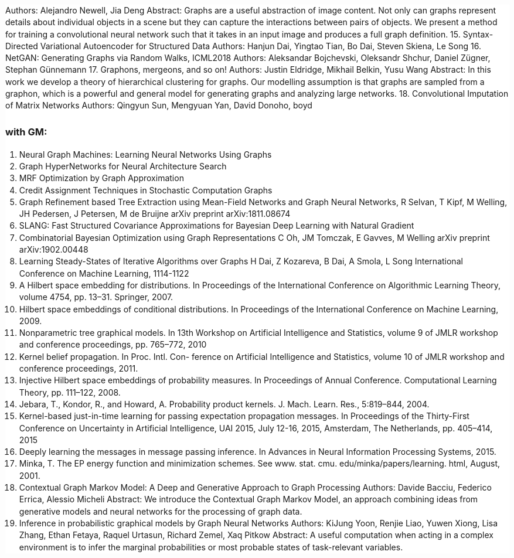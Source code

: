 Authors: Alejandro Newell, Jia Deng
Abstract: Graphs are a useful abstraction of image content. Not only can graphs represent details about individual objects in a scene but they can capture the interactions between pairs of objects. We present a method for training a convolutional neural network such that it takes in an input image and produces a full graph definition.
15. Syntax-Directed Variational Autoencoder for Structured Data
Authors: Hanjun Dai, Yingtao Tian, Bo Dai, Steven Skiena, Le Song
16. NetGAN: Generating Graphs via Random Walks, ICML2018
Authors: Aleksandar Bojchevski, Oleksandr Shchur, Daniel Zügner, Stephan Günnemann
17. Graphons, mergeons, and so on!
Authors: Justin Eldridge, Mikhail Belkin, Yusu Wang
Abstract: In this work we develop a theory of hierarchical clustering for graphs. Our modelling assumption is that graphs are sampled from a graphon, which is a powerful and general model for generating graphs and analyzing large networks.
18. Convolutional Imputation of Matrix Networks
Authors: Qingyun Sun, Mengyuan Yan, David Donoho, boyd


### with GM:
1. Neural Graph Machines: Learning Neural Networks Using Graphs
2. Graph HyperNetworks for Neural Architecture Search
3. MRF Optimization by Graph Approximation
4. Credit Assignment Techniques in Stochastic Computation Graphs
5.  Graph Refinement based Tree Extraction using Mean-Field Networks and Graph Neural Networks, R Selvan, T Kipf, M Welling, JH Pedersen, J Petersen, M de Bruijne
arXiv preprint arXiv:1811.08674
6. SLANG: Fast Structured Covariance Approximations for Bayesian Deep Learning with Natural Gradient
7. Combinatorial Bayesian Optimization using Graph Representations
C Oh, JM Tomczak, E Gavves, M Welling
arXiv preprint arXiv:1902.00448
8. Learning Steady-States of Iterative Algorithms over Graphs
H Dai, Z Kozareva, B Dai, A Smola, L Song
International Conference on Machine Learning, 1114-1122
9. A Hilbert space embedding for distributions. In Proceedings of the International Conference on Algorithmic Learning Theory, volume 4754, pp. 13–31. Springer, 2007.
10. Hilbert space embeddings of conditional distributions. In Proceedings of the International Conference on Machine Learning, 2009.
11. Nonparametric tree graphical models. In 13th Workshop on Artificial Intelligence and Statistics, volume 9 of JMLR workshop and conference proceedings, pp. 765–772, 2010
12. Kernel belief propagation. In Proc. Intl. Con- ference on Artificial Intelligence and Statistics, volume 10 of JMLR workshop and conference proceedings, 2011.
13. Injective Hilbert space embeddings of probability measures. In Proceedings of Annual Conference. Computational Learning Theory, pp. 111–122, 2008. 
14. Jebara, T., Kondor, R., and Howard, A. Probability product kernels. J. Mach. Learn. Res., 5:819–844, 2004.
15. Kernel-based just-in-time learning for passing expectation propagation messages. In Proceedings of the Thirty-First Conference on Uncertainty in Artificial Intelligence, UAI 2015, July 12-16, 2015, Amsterdam, The Netherlands, pp. 405–414, 2015
16. Deeply learning the messages in message passing inference. In Advances in Neural Information Processing Systems, 2015.
17. Minka, T. The EP energy function and minimization schemes. See www. stat. cmu. edu/minka/papers/learning. html, August, 2001.
18. Contextual Graph Markov Model: A Deep and Generative Approach to Graph Processing
Authors: Davide Bacciu, Federico Errica, Alessio Micheli
Abstract: We introduce the Contextual Graph Markov Model, an approach combining ideas from generative models and neural networks for the processing of graph data.
19. Inference in probabilistic graphical models by Graph Neural Networks
Authors: KiJung Yoon, Renjie Liao, Yuwen Xiong, Lisa Zhang, Ethan Fetaya, Raquel Urtasun, Richard Zemel, Xaq Pitkow
Abstract: A useful computation when acting in a complex environment is to infer the marginal probabilities or most probable states of task-relevant variables. 
